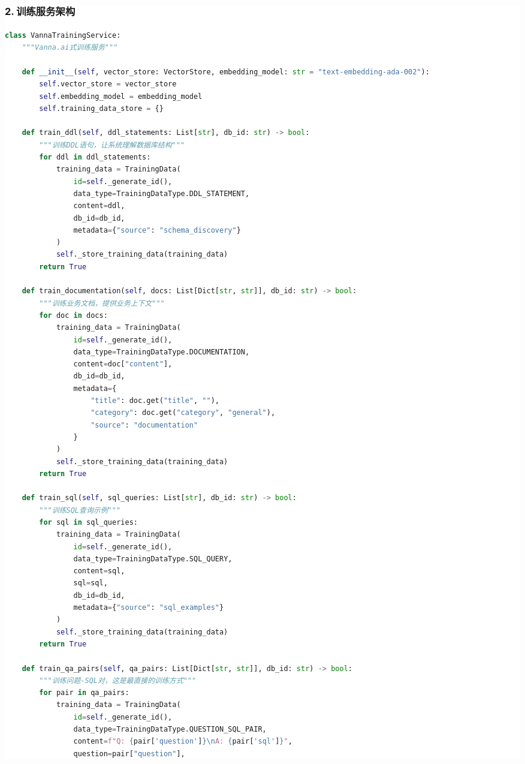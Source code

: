 ### 2. 训练服务架构

```python
class VannaTrainingService:
    """Vanna.ai式训练服务"""
    
    def __init__(self, vector_store: VectorStore, embedding_model: str = "text-embedding-ada-002"):
        self.vector_store = vector_store
        self.embedding_model = embedding_model
        self.training_data_store = {}
    
    def train_ddl(self, ddl_statements: List[str], db_id: str) -> bool:
        """训练DDL语句，让系统理解数据库结构"""
        for ddl in ddl_statements:
            training_data = TrainingData(
                id=self._generate_id(),
                data_type=TrainingDataType.DDL_STATEMENT,
                content=ddl,
                db_id=db_id,
                metadata={"source": "schema_discovery"}
            )
            self._store_training_data(training_data)
        return True
    
    def train_documentation(self, docs: List[Dict[str, str]], db_id: str) -> bool:
        """训练业务文档，提供业务上下文"""
        for doc in docs:
            training_data = TrainingData(
                id=self._generate_id(),
                data_type=TrainingDataType.DOCUMENTATION,
                content=doc["content"],
                db_id=db_id,
                metadata={
                    "title": doc.get("title", ""),
                    "category": doc.get("category", "general"),
                    "source": "documentation"
                }
            )
            self._store_training_data(training_data)
        return True
    
    def train_sql(self, sql_queries: List[str], db_id: str) -> bool:
        """训练SQL查询示例"""
        for sql in sql_queries:
            training_data = TrainingData(
                id=self._generate_id(),
                data_type=TrainingDataType.SQL_QUERY,
                content=sql,
                sql=sql,
                db_id=db_id,
                metadata={"source": "sql_examples"}
            )
            self._store_training_data(training_data)
        return True
    
    def train_qa_pairs(self, qa_pairs: List[Dict[str, str]], db_id: str) -> bool:
        """训练问题-SQL对，这是最直接的训练方式"""
        for pair in qa_pairs:
            training_data = TrainingData(
                id=self._generate_id(),
                data_type=TrainingDataType.QUESTION_SQL_PAIR,
                content=f"Q: {pair['question']}\nA: {pair['sql']}",
                question=pair["question"],
```